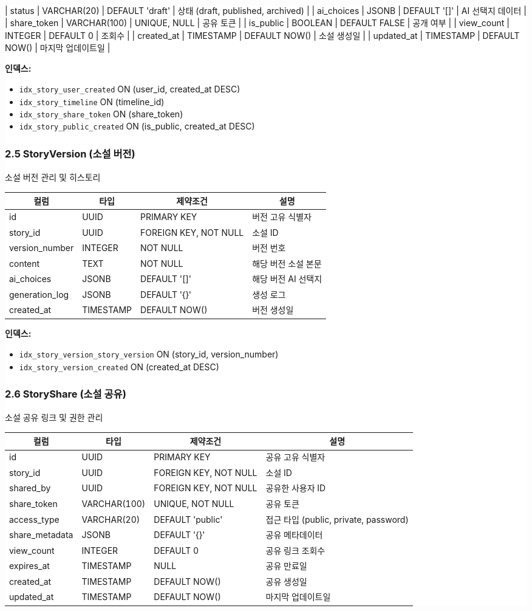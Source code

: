 | status | VARCHAR(20) | DEFAULT 'draft' | 상태 (draft, published, archived) |
| ai_choices | JSONB | DEFAULT '[]' | AI 선택지 데이터 |
| share_token | VARCHAR(100) | UNIQUE, NULL | 공유 토큰 |
| is_public | BOOLEAN | DEFAULT FALSE | 공개 여부 |
| view_count | INTEGER | DEFAULT 0 | 조회수 |
| created_at | TIMESTAMP | DEFAULT NOW() | 소설 생성일 |
| updated_at | TIMESTAMP | DEFAULT NOW() | 마지막 업데이트일 |

**인덱스:**
- `idx_story_user_created` ON (user_id, created_at DESC)
- `idx_story_timeline` ON (timeline_id)
- `idx_story_share_token` ON (share_token)
- `idx_story_public_created` ON (is_public, created_at DESC)

### 2.5 StoryVersion (소설 버전)
소설 버전 관리 및 히스토리

| 컬럼 | 타입 | 제약조건 | 설명 |
|------|------|----------|------|
| id | UUID | PRIMARY KEY | 버전 고유 식별자 |
| story_id | UUID | FOREIGN KEY, NOT NULL | 소설 ID |
| version_number | INTEGER | NOT NULL | 버전 번호 |
| content | TEXT | NOT NULL | 해당 버전 소설 본문 |
| ai_choices | JSONB | DEFAULT '[]' | 해당 버전 AI 선택지 |
| generation_log | JSONB | DEFAULT '{}' | 생성 로그 |
| created_at | TIMESTAMP | DEFAULT NOW() | 버전 생성일 |

**인덱스:**
- `idx_story_version_story_version` ON (story_id, version_number)
- `idx_story_version_created` ON (created_at DESC)

### 2.6 StoryShare (소설 공유)
소설 공유 링크 및 권한 관리

| 컬럼 | 타입 | 제약조건 | 설명 |
|------|------|----------|------|
| id | UUID | PRIMARY KEY | 공유 고유 식별자 |
| story_id | UUID | FOREIGN KEY, NOT NULL | 소설 ID |
| shared_by | UUID | FOREIGN KEY, NOT NULL | 공유한 사용자 ID |
| share_token | VARCHAR(100) | UNIQUE, NOT NULL | 공유 토큰 |
| access_type | VARCHAR(20) | DEFAULT 'public' | 접근 타입 (public, private, password) |
| share_metadata | JSONB | DEFAULT '{}' | 공유 메타데이터 |
| view_count | INTEGER | DEFAULT 0 | 공유 링크 조회수 |
| expires_at | TIMESTAMP | NULL | 공유 만료일 |
| created_at | TIMESTAMP | DEFAULT NOW() | 공유 생성일 |
| updated_at | TIMESTAMP | DEFAULT NOW() | 마지막 업데이트일 |
